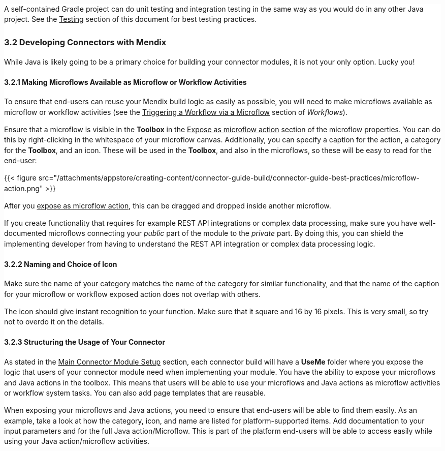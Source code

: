 A self-contained Gradle project can do unit testing and integration testing in the same way as you would do in any other Java project. See the [Testing](#testing) section of this document for best testing practices.

### 3.2 Developing Connectors with Mendix

While Java is likely going to be a primary choice for building your connector modules, it is not your only option. Lucky you!

#### 3.2.1 Making Microflows Available as Microflow or Workflow Activities

To ensure that end-users can reuse your Mendix build logic as easily as possible, you will need to make microflows available as microflow or workflow activities (see the [Triggering a Workflow via a Microflow](/refguide/workflows/#trigger-microflow) section of *Workflows*).

Ensure that a microflow is visible in the **Toolbox** in the [Expose as microflow action](/refguide/java-actions/#expose-microflow-action) section of the microflow properties. You can do this by right-clicking in the whitespace of your microflow canvas. Additionally, you can specify a caption for the action, a category for the **Toolbox**, and an icon. These will be used in the **Toolbox**, and also in the microflows, so these will be easy to read for the end-user:

{{< figure src="/attachments/appstore/creating-content/connector-guide-build/connector-guide-best-practices/microflow-action.png" >}}

After you [expose as microflow action](/refguide/java-actions/#expose-microflow-action), this can be dragged and dropped inside another microflow.

If you create functionality that requires for example REST API integrations or complex data processing, make sure you have well-documented microflows connecting your  *public* part of the module to the  *private* part. By doing this, you can shield the implementing developer from having to understand the REST API integration or complex data processing logic. 

#### 3.2.2 Naming and Choice of Icon

Make sure the name of your category matches the name of the category for similar functionality, and that the name of the caption for your microflow or workflow exposed action does not overlap with others.

The icon should give instant recognition to your function. Make sure that it square and 16 by 16 pixels. This is very small, so try not to overdo it on the details.

#### 3.2.3 Structuring the Usage of Your Connector

As stated in the [Main Connector Module Setup](#main-setup) section, each connector build will have a  **UseMe** folder where you expose the logic that users of your connector module need when implementing your module. You have the ability to expose your microflows and Java actions in the toolbox. This means that users will be able to use your microflows and Java actions as microflow activities or workflow system tasks. You can also add page templates that are reusable.

When exposing your microflows and Java actions, you need to ensure that end-users will be able to find them easily. As an example, take a look at how the category, icon, and name are listed for platform-supported items. Add documentation to your input parameters and for the full Java action/Microflow. This is part of the platform end-users will be able to access easily while using your Java action/microflow activities.
